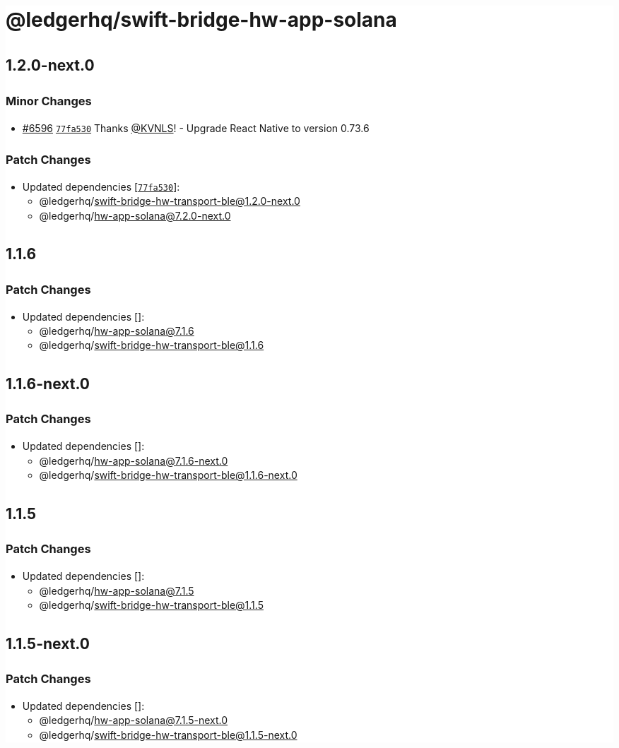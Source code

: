 # @ledgerhq/swift-bridge-hw-app-solana

## 1.2.0-next.0

### Minor Changes

- [#6596](https://github.com/LedgerHQ/ledger-live/pull/6596) [`77fa530`](https://github.com/LedgerHQ/ledger-live/commit/77fa530c8626df94fa7f9c0a8b3a99f2efa7cb11) Thanks [@KVNLS](https://github.com/KVNLS)! - Upgrade React Native to version 0.73.6

### Patch Changes

- Updated dependencies [[`77fa530`](https://github.com/LedgerHQ/ledger-live/commit/77fa530c8626df94fa7f9c0a8b3a99f2efa7cb11)]:
  - @ledgerhq/swift-bridge-hw-transport-ble@1.2.0-next.0
  - @ledgerhq/hw-app-solana@7.2.0-next.0

## 1.1.6

### Patch Changes

- Updated dependencies []:
  - @ledgerhq/hw-app-solana@7.1.6
  - @ledgerhq/swift-bridge-hw-transport-ble@1.1.6

## 1.1.6-next.0

### Patch Changes

- Updated dependencies []:
  - @ledgerhq/hw-app-solana@7.1.6-next.0
  - @ledgerhq/swift-bridge-hw-transport-ble@1.1.6-next.0

## 1.1.5

### Patch Changes

- Updated dependencies []:
  - @ledgerhq/hw-app-solana@7.1.5
  - @ledgerhq/swift-bridge-hw-transport-ble@1.1.5

## 1.1.5-next.0

### Patch Changes

- Updated dependencies []:
  - @ledgerhq/hw-app-solana@7.1.5-next.0
  - @ledgerhq/swift-bridge-hw-transport-ble@1.1.5-next.0
